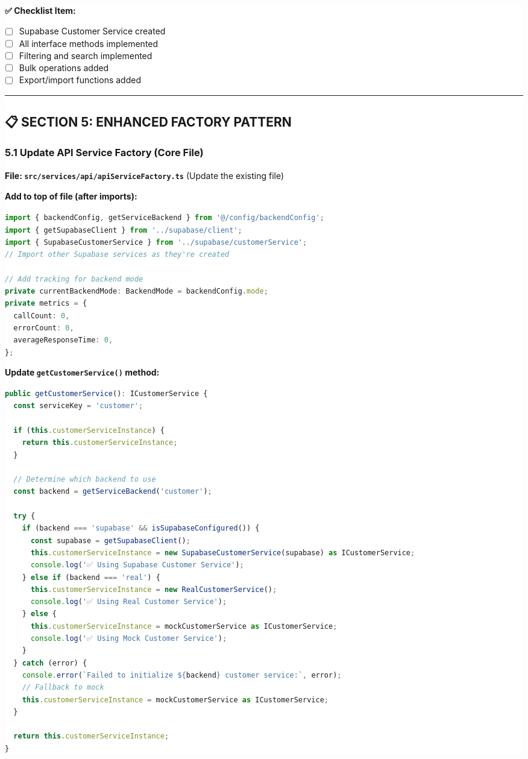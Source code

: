 **✅ Checklist Item:**
- [ ] Supabase Customer Service created
- [ ] All interface methods implemented
- [ ] Filtering and search implemented
- [ ] Bulk operations added
- [ ] Export/import functions added

---

## 📋 SECTION 5: ENHANCED FACTORY PATTERN

### 5.1 Update API Service Factory (Core File)

**File: `src/services/api/apiServiceFactory.ts`** (Update the existing file)

**Add to top of file (after imports):**

```typescript
import { backendConfig, getServiceBackend } from '@/config/backendConfig';
import { getSupabaseClient } from '../supabase/client';
import { SupabaseCustomerService } from '../supabase/customerService';
// Import other Supabase services as they're created

// Add tracking for backend mode
private currentBackendMode: BackendMode = backendConfig.mode;
private metrics = {
  callCount: 0,
  errorCount: 0,
  averageResponseTime: 0,
};
```

**Update `getCustomerService()` method:**

```typescript
public getCustomerService(): ICustomerService {
  const serviceKey = 'customer';
  
  if (this.customerServiceInstance) {
    return this.customerServiceInstance;
  }

  // Determine which backend to use
  const backend = getServiceBackend('customer');

  try {
    if (backend === 'supabase' && isSupabaseConfigured()) {
      const supabase = getSupabaseClient();
      this.customerServiceInstance = new SupabaseCustomerService(supabase) as ICustomerService;
      console.log('✅ Using Supabase Customer Service');
    } else if (backend === 'real') {
      this.customerServiceInstance = new RealCustomerService();
      console.log('✅ Using Real Customer Service');
    } else {
      this.customerServiceInstance = mockCustomerService as ICustomerService;
      console.log('✅ Using Mock Customer Service');
    }
  } catch (error) {
    console.error(`Failed to initialize ${backend} customer service:`, error);
    // Fallback to mock
    this.customerServiceInstance = mockCustomerService as ICustomerService;
  }

  return this.customerServiceInstance;
}
```